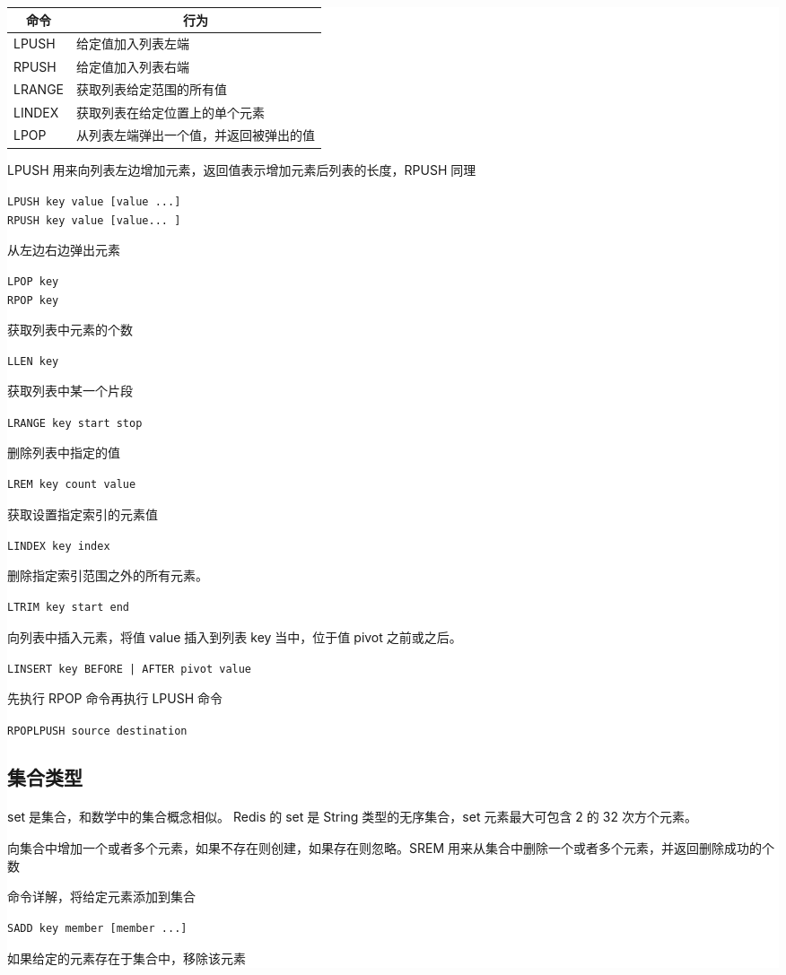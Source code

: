 | 命令   | 行为                                   |
| ------ | -------------------------------------- |
| LPUSH  | 给定值加入列表左端                     |
| RPUSH  | 给定值加入列表右端                     |
| LRANGE | 获取列表给定范围的所有值               |
| LINDEX | 获取列表在给定位置上的单个元素         |
| LPOP   | 从列表左端弹出一个值，并返回被弹出的值 |

LPUSH 用来向列表左边增加元素，返回值表示增加元素后列表的长度，RPUSH 同理

    LPUSH key value [value ...]
    RPUSH key value [value... ]

从左边右边弹出元素

    LPOP key
    RPOP key

获取列表中元素的个数

    LLEN key

获取列表中某一个片段

    LRANGE key start stop

删除列表中指定的值

    LREM key count value

获取设置指定索引的元素值

    LINDEX key index

删除指定索引范围之外的所有元素。

    LTRIM key start end

向列表中插入元素，将值 value 插入到列表 key 当中，位于值 pivot 之前或之后。

    LINSERT key BEFORE | AFTER pivot value

先执行 RPOP 命令再执行 LPUSH 命令

    RPOPLPUSH source destination

## 集合类型

set 是集合，和数学中的集合概念相似。 Redis 的 set 是 String 类型的无序集合，set 元素最大可包含 2 的 32 次方个元素。

向集合中增加一个或者多个元素，如果不存在则创建，如果存在则忽略。SREM 用来从集合中删除一个或者多个元素，并返回删除成功的个数

命令详解，将给定元素添加到集合

    SADD key member [member ...]

如果给定的元素存在于集合中，移除该元素
